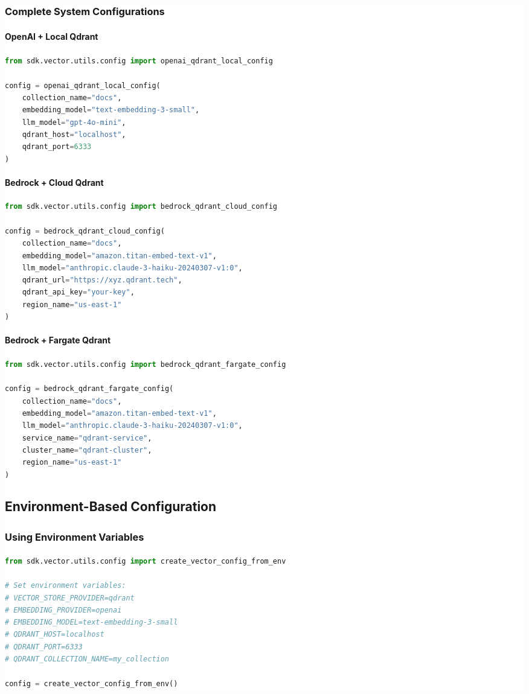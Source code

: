 ### Complete System Configurations

#### OpenAI + Local Qdrant
```python
from sdk.vector.utils.config import openai_qdrant_local_config

config = openai_qdrant_local_config(
    collection_name="docs",
    embedding_model="text-embedding-3-small",
    llm_model="gpt-4o-mini",
    qdrant_host="localhost",
    qdrant_port=6333
)
```

#### Bedrock + Cloud Qdrant
```python
from sdk.vector.utils.config import bedrock_qdrant_cloud_config

config = bedrock_qdrant_cloud_config(
    collection_name="docs",
    embedding_model="amazon.titan-embed-text-v1",
    llm_model="anthropic.claude-3-haiku-20240307-v1:0",
    qdrant_url="https://xyz.qdrant.tech",
    qdrant_api_key="your-key",
    region_name="us-east-1"
)
```

#### Bedrock + Fargate Qdrant
```python
from sdk.vector.utils.config import bedrock_qdrant_fargate_config

config = bedrock_qdrant_fargate_config(
    collection_name="docs",
    embedding_model="amazon.titan-embed-text-v1",
    llm_model="anthropic.claude-3-haiku-20240307-v1:0",
    service_name="qdrant-service",
    cluster_name="qdrant-cluster",
    region_name="us-east-1"
)
```

## Environment-Based Configuration

### Using Environment Variables
```python
from sdk.vector.utils.config import create_vector_config_from_env

# Set environment variables:
# VECTOR_STORE_PROVIDER=qdrant
# EMBEDDING_PROVIDER=openai
# EMBEDDING_MODEL=text-embedding-3-small
# QDRANT_HOST=localhost
# QDRANT_PORT=6333
# QDRANT_COLLECTION_NAME=my_collection

config = create_vector_config_from_env()
```
